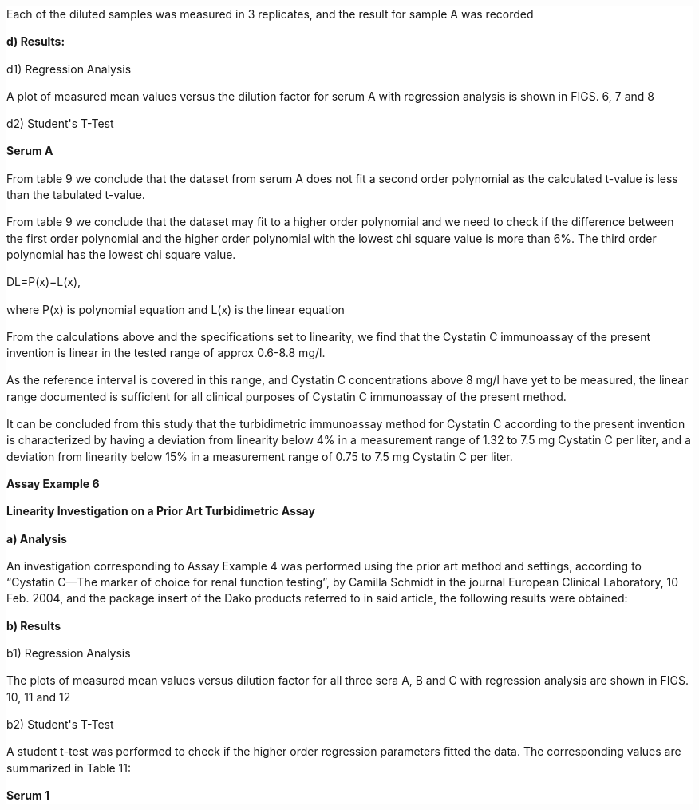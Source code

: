 Each of the diluted samples was measured in 3 replicates, and the result for sample A was recorded

**d) Results:**

d1) Regression Analysis

A plot of measured mean values versus the dilution factor for serum A with regression analysis is shown in FIGS. 6, 7 and 8

d2) Student's T-Test

**Serum A**

From table 9 we conclude that the dataset from serum A does not fit a second order polynomial as the calculated t-value is less than the tabulated t-value.

From table 9 we conclude that the dataset may fit to a higher order polynomial and we need to check if the difference between the first order polynomial and the higher order polynomial with the lowest chi square value is more than 6%. The third order polynomial has the lowest chi square value.

DL=P(x)−L(x),

where P(x) is polynomial equation and L(x) is the linear equation

From the calculations above and the specifications set to linearity, we find that the Cystatin C immunoassay of the present invention is linear in the tested range of approx 0.6-8.8 mg/l.

As the reference interval is covered in this range, and Cystatin C concentrations above 8 mg/l have yet to be measured, the linear range documented is sufficient for all clinical purposes of Cystatin C immunoassay of the present method.

It can be concluded from this study that the turbidimetric immunoassay method for Cystatin C according to the present invention is characterized by having a deviation from linearity below 4% in a measurement range of 1.32 to 7.5 mg Cystatin C per liter, and a deviation from linearity below 15% in a measurement range of 0.75 to 7.5 mg Cystatin C per liter.

**Assay Example 6**

**Linearity Investigation on a Prior Art Turbidimetric Assay**

**a) Analysis**

An investigation corresponding to Assay Example 4 was performed using the prior art method and settings, according to “Cystatin C—The marker of choice for renal function testing”, by Camilla Schmidt in the journal European Clinical Laboratory, 10 Feb. 2004, and the package insert of the Dako products referred to in said article, the following results were obtained:

**b) Results**

b1) Regression Analysis

The plots of measured mean values versus dilution factor for all three sera A, B and C with regression analysis are shown in FIGS. 10, 11 and 12

b2) Student's T-Test

A student t-test was performed to check if the higher order regression parameters fitted the data. The corresponding values are summarized in Table 11:

**Serum 1**
